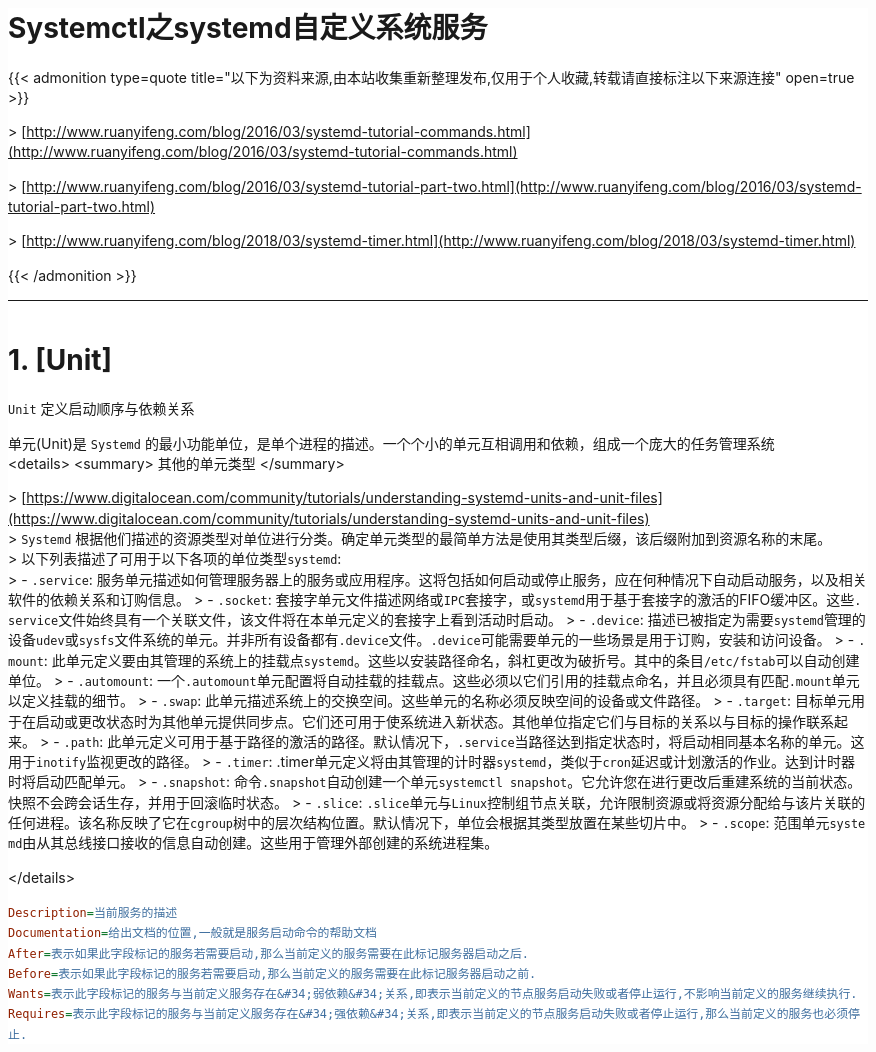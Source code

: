 # Systemctl之systemd自定义系统服务


{{&lt; admonition type=quote title=&#34;以下为资料来源,由本站收集重新整理发布,仅用于个人收藏,转载请直接标注以下来源连接&#34; open=true &gt;}}

&gt; [http://www.ruanyifeng.com/blog/2016/03/systemd-tutorial-commands.html](http://www.ruanyifeng.com/blog/2016/03/systemd-tutorial-commands.html)  

&gt; [http://www.ruanyifeng.com/blog/2016/03/systemd-tutorial-part-two.html](http://www.ruanyifeng.com/blog/2016/03/systemd-tutorial-part-two.html) 


&gt; [http://www.ruanyifeng.com/blog/2018/03/systemd-timer.html](http://www.ruanyifeng.com/blog/2018/03/systemd-timer.html)  

{{&lt; /admonition &gt;}}

------  

# 1. [Unit] 
`Unit` 定义启动顺序与依赖关系  

单元(Unit)是 `Systemd` 的最小功能单位，是单个进程的描述。一个个小的单元互相调用和依赖，组成一个庞大的任务管理系统   
&lt;details&gt;
&lt;summary&gt; 其他的单元类型 &lt;/summary&gt;

&gt; [https://www.digitalocean.com/community/tutorials/understanding-systemd-units-and-unit-files](https://www.digitalocean.com/community/tutorials/understanding-systemd-units-and-unit-files)  
&gt; `Systemd` 根据他们描述的资源类型对单位进行分类。确定单元类型的最简单方法是使用其类型后缀，该后缀附加到资源名称的末尾。  
&gt; 以下列表描述了可用于以下各项的单位类型`systemd`:    
&gt; - `.service`: 服务单元描述如何管理服务器上的服务或应用程序。这将包括如何启动或停止服务，应在何种情况下自动启动服务，以及相关软件的依赖关系和订购信息。
&gt; - `.socket`: 套接字单元文件描述网络或`IPC`套接字，或`systemd`用于基于套接字的激活的FIFO缓冲区。这些`.service`文件始终具有一个关联文件，该文件将在本单元定义的套接字上看到活动时启动。
&gt; - `.device`: 描述已被指定为需要`systemd`管理的设备`udev`或`sysfs`文件系统的单元。并非所有设备都有`.device`文件。`.device`可能需要单元的一些场景是用于订购，安装和访问设备。
&gt; - `.mount`: 此单元定义要由其管理的系统上的挂载点`systemd`。这些以安装路径命名，斜杠更改为破折号。其中的条目`/etc/fstab`可以自动创建单位。
&gt; - `.automount`: 一个`.automount`单元配置将自动挂载的挂载点。这些必须以它们引用的挂载点命名，并且必须具有匹配`.mount`单元以定义挂载的细节。
&gt; - `.swap`: 此单元描述系统上的交换空间。这些单元的名称必须反映空间的设备或文件路径。
&gt; - `.target`: 目标单元用于在启动或更改状态时为其他单元提供同步点。它们还可用于使系统进入新状态。其他单位指定它们与目标的关系以与目标的操作联系起来。
&gt; - `.path`: 此单元定义可用于基于路径的激活的路径。默认情况下，`.service`当路径达到指定状态时，将启动相同基本名称的单元。这用于`inotify`监视更改的路径。
&gt; - `.timer`: .timer单元定义将由其管理的计时器`systemd`，类似于`cron`延迟或计划激活的作业。达到计时器时将启动匹配单元。
&gt; - `.snapshot`: 命令`.snapshot`自动创建一个单元`systemctl snapshot`。它允许您在进行更改后重建系统的当前状态。快照不会跨会话生存，并用于回滚临时状态。
&gt; - `.slice`: `.slice`单元与`Linux`控制组节点关联，允许限制资源或将资源分配给与该片关联的任何进程。该名称反映了它在`cgroup`树中的层次结构位置。默认情况下，单位会根据其类型放置在某些切片中。
&gt; - `.scope`: 范围单元`systemd`由从其总线接口接收的信息自动创建。这些用于管理外部创建的系统进程集。

&lt;/details&gt;


```ini
Description=当前服务的描述  
Documentation=给出文档的位置,一般就是服务启动命令的帮助文档  
After=表示如果此字段标记的服务若需要启动,那么当前定义的服务需要在此标记服务器启动之后.  
Before=表示如果此字段标记的服务若需要启动,那么当前定义的服务需要在此标记服务器启动之前.  
Wants=表示此字段标记的服务与当前定义服务存在&#34;弱依赖&#34;关系,即表示当前定义的节点服务启动失败或者停止运行,不影响当前定义的服务继续执行.  
Requires=表示此字段标记的服务与当前定义服务存在&#34;强依赖&#34;关系,即表示当前定义的节点服务启动失败或者停止运行,那么当前定义的服务也必须停止.  
```
